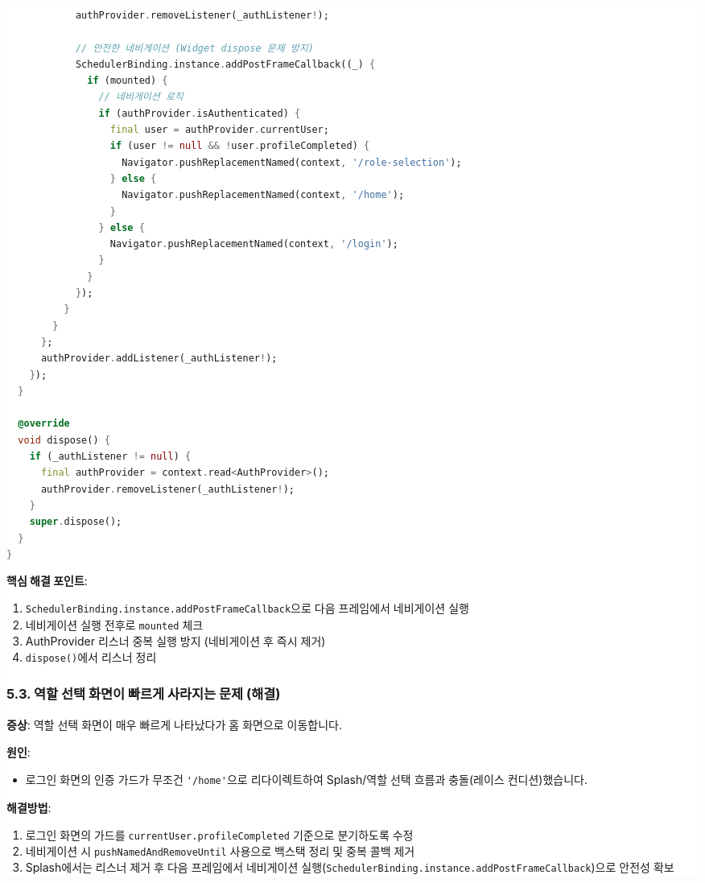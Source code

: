 ```dart
            authProvider.removeListener(_authListener!);
            
            // 안전한 네비게이션 (Widget dispose 문제 방지)
            SchedulerBinding.instance.addPostFrameCallback((_) {
              if (mounted) {
                // 네비게이션 로직
                if (authProvider.isAuthenticated) {
                  final user = authProvider.currentUser;
                  if (user != null && !user.profileCompleted) {
                    Navigator.pushReplacementNamed(context, '/role-selection');
                  } else {
                    Navigator.pushReplacementNamed(context, '/home');
                  }
                } else {
                  Navigator.pushReplacementNamed(context, '/login');
                }
              }
            });
          }
        }
      };
      authProvider.addListener(_authListener!);
    });
  }
  
  @override
  void dispose() {
    if (_authListener != null) {
      final authProvider = context.read<AuthProvider>();
      authProvider.removeListener(_authListener!);
    }
    super.dispose();
  }
}
```

**핵심 해결 포인트**:
1. `SchedulerBinding.instance.addPostFrameCallback`으로 다음 프레임에서 네비게이션 실행
2. 네비게이션 실행 전후로 `mounted` 체크
3. AuthProvider 리스너 중복 실행 방지 (네비게이션 후 즉시 제거)
4. `dispose()`에서 리스너 정리

### 5.3. 역할 선택 화면이 빠르게 사라지는 문제 (해결)

**증상**: 역할 선택 화면이 매우 빠르게 나타났다가 홈 화면으로 이동합니다.

**원인**:
- 로그인 화면의 인증 가드가 무조건 `'/home'`으로 리다이렉트하여 Splash/역할 선택 흐름과 충돌(레이스 컨디션)했습니다.

**해결방법**:
1. 로그인 화면의 가드를 `currentUser.profileCompleted` 기준으로 분기하도록 수정
2. 네비게이션 시 `pushNamedAndRemoveUntil` 사용으로 백스택 정리 및 중복 콜백 제거
3. Splash에서는 리스너 제거 후 다음 프레임에서 네비게이션 실행(`SchedulerBinding.instance.addPostFrameCallback`)으로 안전성 확보
